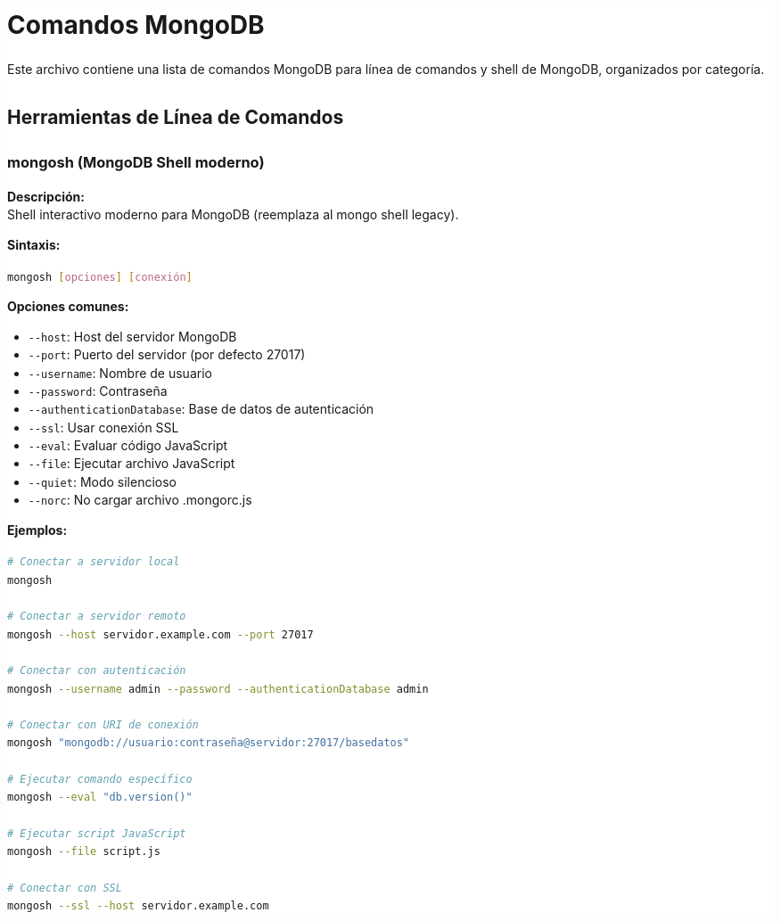 # Comandos MongoDB

Este archivo contiene una lista de comandos MongoDB para línea de comandos y shell de MongoDB, organizados por categoría.

## Herramientas de Línea de Comandos

### mongosh (MongoDB Shell moderno)

**Descripción:**  
Shell interactivo moderno para MongoDB (reemplaza al mongo shell legacy).

**Sintaxis:**
```bash
mongosh [opciones] [conexión]
```

**Opciones comunes:**
- `--host`: Host del servidor MongoDB
- `--port`: Puerto del servidor (por defecto 27017)
- `--username`: Nombre de usuario
- `--password`: Contraseña
- `--authenticationDatabase`: Base de datos de autenticación
- `--ssl`: Usar conexión SSL
- `--eval`: Evaluar código JavaScript
- `--file`: Ejecutar archivo JavaScript
- `--quiet`: Modo silencioso
- `--norc`: No cargar archivo .mongorc.js

**Ejemplos:**
```bash
# Conectar a servidor local
mongosh

# Conectar a servidor remoto
mongosh --host servidor.example.com --port 27017

# Conectar con autenticación
mongosh --username admin --password --authenticationDatabase admin

# Conectar con URI de conexión
mongosh "mongodb://usuario:contraseña@servidor:27017/basedatos"

# Ejecutar comando específico
mongosh --eval "db.version()"

# Ejecutar script JavaScript
mongosh --file script.js

# Conectar con SSL
mongosh --ssl --host servidor.example.com
```
